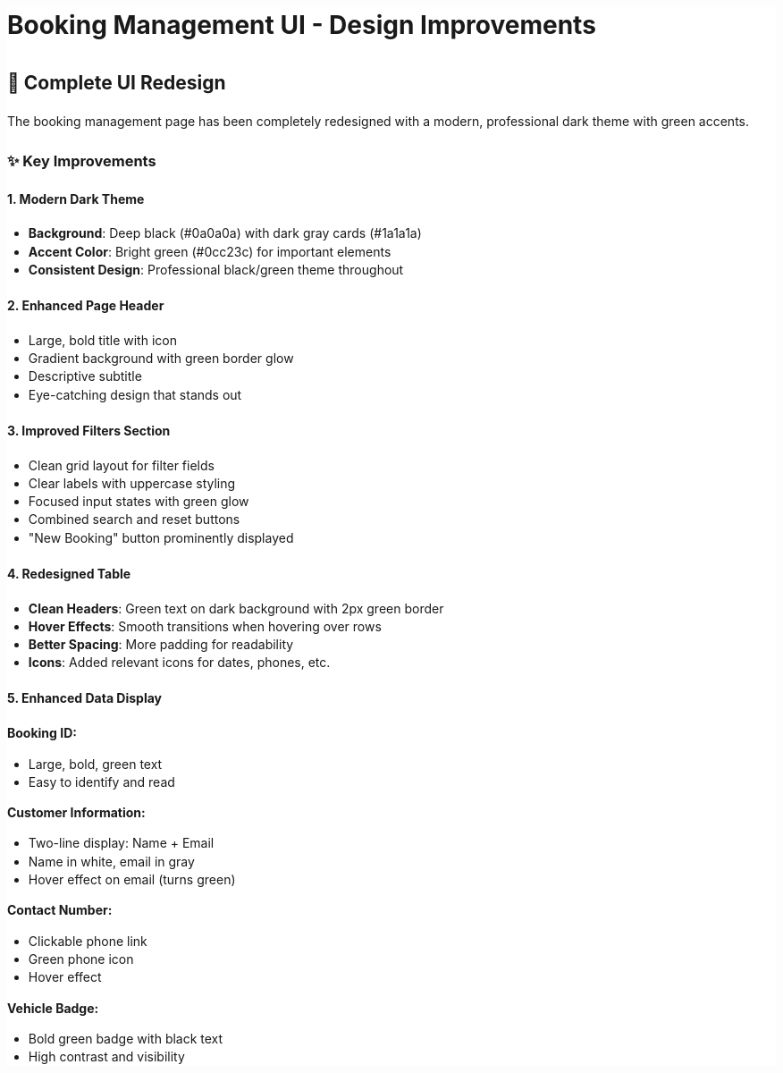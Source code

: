 # Booking Management UI - Design Improvements

## 🎨 Complete UI Redesign

The booking management page has been completely redesigned with a modern, professional dark theme with green accents.

### ✨ Key Improvements

#### 1. **Modern Dark Theme**
- **Background**: Deep black (#0a0a0a) with dark gray cards (#1a1a1a)
- **Accent Color**: Bright green (#0cc23c) for important elements
- **Consistent Design**: Professional black/green theme throughout

#### 2. **Enhanced Page Header**
- Large, bold title with icon
- Gradient background with green border glow
- Descriptive subtitle
- Eye-catching design that stands out

#### 3. **Improved Filters Section**
- Clean grid layout for filter fields
- Clear labels with uppercase styling
- Focused input states with green glow
- Combined search and reset buttons
- "New Booking" button prominently displayed

#### 4. **Redesigned Table**
- **Clean Headers**: Green text on dark background with 2px green border
- **Hover Effects**: Smooth transitions when hovering over rows
- **Better Spacing**: More padding for readability
- **Icons**: Added relevant icons for dates, phones, etc.

#### 5. **Enhanced Data Display**

**Booking ID:**
- Large, bold, green text
- Easy to identify and read

**Customer Information:**
- Two-line display: Name + Email
- Name in white, email in gray
- Hover effect on email (turns green)

**Contact Number:**
- Clickable phone link
- Green phone icon
- Hover effect

**Vehicle Badge:**
- Bold green badge with black text
- High contrast and visibility
